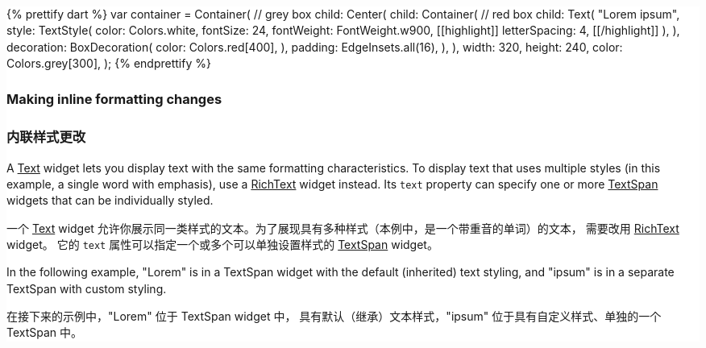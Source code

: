 </div>
<div class="righthighlight">
{% prettify dart %}
var container = Container( // grey box
  child: Center(
    child: Container( // red box
      child: Text(
        "Lorem ipsum",
        style: TextStyle(
          color: Colors.white,
          fontSize: 24,
          fontWeight: FontWeight.w900,
[[highlight]]          letterSpacing: 4, [[/highlight]]
        ),
      ),
      decoration: BoxDecoration(
        color: Colors.red[400],
      ),
      padding: EdgeInsets.all(16),
    ),
  ),
  width: 320,
  height: 240,
  color: Colors.grey[300],
);
{% endprettify %}
</div>

### Making inline formatting changes

### 内联样式更改

A [Text]({{site.api}}/flutter/widgets/Text-class.html) widget lets
you display text with the same formatting characteristics. To
display text that uses multiple styles (in this example, a single word with
emphasis), use a
[RichText]({{site.api}}/flutter/widgets/RichText-class.html)
widget instead. Its `text` property can specify one or more
[TextSpan]({{site.api}}/flutter/painting/TextSpan-class.html) widgets
that can be individually styled.

一个 [Text]({{site.api}}/flutter/widgets/Text-class.html) widget
允许你展示同一类样式的文本。为了展现具有多种样式（本例中，是一个带重音的单词）的文本，
需要改用 [RichText]({{site.api}}/flutter/widgets/RichText-class.html) widget。
它的 `text` 属性可以指定一个或多个可以单独设置样式的
[TextSpan]({{site.api}}/flutter/painting/TextSpan-class.html) widget。

In the following example, "Lorem" is in a TextSpan widget with the default
(inherited) text styling, and "ipsum" is in a separate TextSpan with custom
styling.

在接下来的示例中，"Lorem" 位于 TextSpan widget 中，
具有默认（继承）文本样式，"ipsum" 位于具有自定义样式、单独的一个 TextSpan 中。
